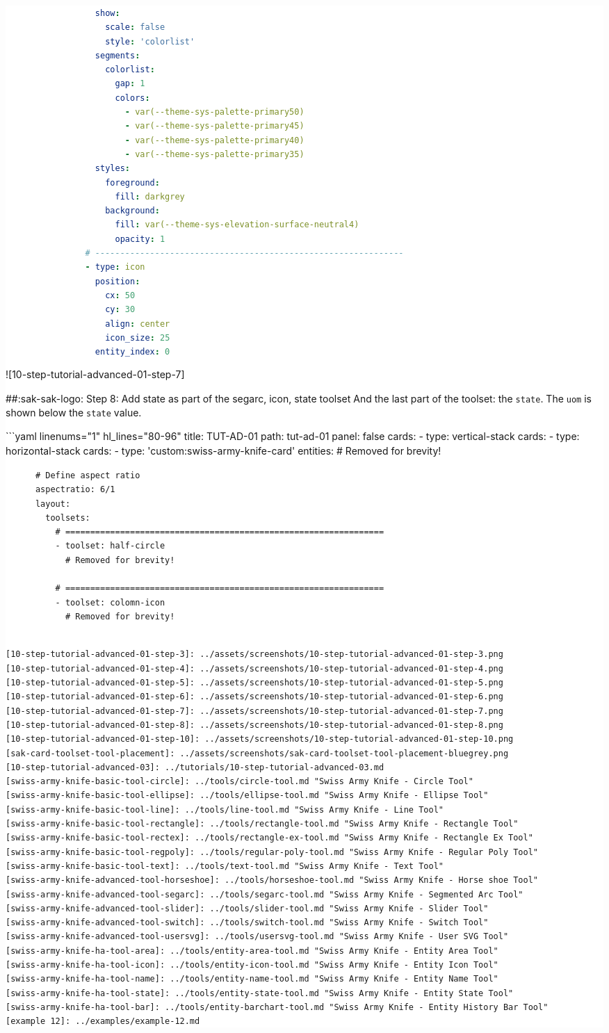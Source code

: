 ```yaml linenums="1" hl_lines="72-79"
                  show:
                    scale: false
                    style: 'colorlist'
                  segments:
                    colorlist:
                      gap: 1
                      colors:
                        - var(--theme-sys-palette-primary50)
                        - var(--theme-sys-palette-primary45)
                        - var(--theme-sys-palette-primary40)
                        - var(--theme-sys-palette-primary35)
                  styles:
                    foreground:
                      fill: darkgrey
                    background:
                      fill: var(--theme-sys-elevation-surface-neutral4)
                      opacity: 1
                # --------------------------------------------------------------
                - type: icon
                  position:
                    cx: 50
                    cy: 30
                    align: center
                    icon_size: 25
                  entity_index: 0
```
</div>

<div class="grid-item" markdown>
![10-step-tutorial-advanced-01-step-7]
</div>
</div>

##:sak-sak-logo: Step 8: Add state as part of the segarc, icon, state toolset
And the last part of the toolset: the `state`. The `uom` is shown below the `state` value.

<div class="grid-container-1" markdown>

<div class="grid-item" markdown>
```yaml linenums="1" hl_lines="80-96"
title: TUT-AD-01
path: tut-ad-01
panel: false
cards:
- type: vertical-stack
  cards:
    - type: horizontal-stack
      cards:
        - type: 'custom:swiss-army-knife-card'
          entities:
            # Removed for brevity!

          # Define aspect ratio
          aspectratio: 6/1
          layout:
            toolsets:
              # ================================================================
              - toolset: half-circle
                # Removed for brevity!

              # ================================================================
              - toolset: colomn-icon
                # Removed for brevity!

```

[10-step-tutorial-advanced-01-step-3]: ../assets/screenshots/10-step-tutorial-advanced-01-step-3.png
[10-step-tutorial-advanced-01-step-4]: ../assets/screenshots/10-step-tutorial-advanced-01-step-4.png
[10-step-tutorial-advanced-01-step-5]: ../assets/screenshots/10-step-tutorial-advanced-01-step-5.png
[10-step-tutorial-advanced-01-step-6]: ../assets/screenshots/10-step-tutorial-advanced-01-step-6.png
[10-step-tutorial-advanced-01-step-7]: ../assets/screenshots/10-step-tutorial-advanced-01-step-7.png
[10-step-tutorial-advanced-01-step-8]: ../assets/screenshots/10-step-tutorial-advanced-01-step-8.png
[10-step-tutorial-advanced-01-step-10]: ../assets/screenshots/10-step-tutorial-advanced-01-step-10.png
[sak-card-toolset-tool-placement]: ../assets/screenshots/sak-card-toolset-tool-placement-bluegrey.png
[10-step-tutorial-advanced-03]: ../tutorials/10-step-tutorial-advanced-03.md
[swiss-army-knife-basic-tool-circle]: ../tools/circle-tool.md "Swiss Army Knife - Circle Tool"
[swiss-army-knife-basic-tool-ellipse]: ../tools/ellipse-tool.md "Swiss Army Knife - Ellipse Tool"
[swiss-army-knife-basic-tool-line]: ../tools/line-tool.md "Swiss Army Knife - Line Tool"
[swiss-army-knife-basic-tool-rectangle]: ../tools/rectangle-tool.md "Swiss Army Knife - Rectangle Tool"
[swiss-army-knife-basic-tool-rectex]: ../tools/rectangle-ex-tool.md "Swiss Army Knife - Rectangle Ex Tool"
[swiss-army-knife-basic-tool-regpoly]: ../tools/regular-poly-tool.md "Swiss Army Knife - Regular Poly Tool"
[swiss-army-knife-basic-tool-text]: ../tools/text-tool.md "Swiss Army Knife - Text Tool"
[swiss-army-knife-advanced-tool-horseshoe]: ../tools/horseshoe-tool.md "Swiss Army Knife - Horse shoe Tool"
[swiss-army-knife-advanced-tool-segarc]: ../tools/segarc-tool.md "Swiss Army Knife - Segmented Arc Tool"
[swiss-army-knife-advanced-tool-slider]: ../tools/slider-tool.md "Swiss Army Knife - Slider Tool"
[swiss-army-knife-advanced-tool-switch]: ../tools/switch-tool.md "Swiss Army Knife - Switch Tool"
[swiss-army-knife-advanced-tool-usersvg]: ../tools/usersvg-tool.md "Swiss Army Knife - User SVG Tool"
[swiss-army-knife-ha-tool-area]: ../tools/entity-area-tool.md "Swiss Army Knife - Entity Area Tool"
[swiss-army-knife-ha-tool-icon]: ../tools/entity-icon-tool.md "Swiss Army Knife - Entity Icon Tool"
[swiss-army-knife-ha-tool-name]: ../tools/entity-name-tool.md "Swiss Army Knife - Entity Name Tool"
[swiss-army-knife-ha-tool-state]: ../tools/entity-state-tool.md "Swiss Army Knife - Entity State Tool"
[swiss-army-knife-ha-tool-bar]: ../tools/entity-barchart-tool.md "Swiss Army Knife - Entity History Bar Tool"
[example 12]: ../examples/example-12.md